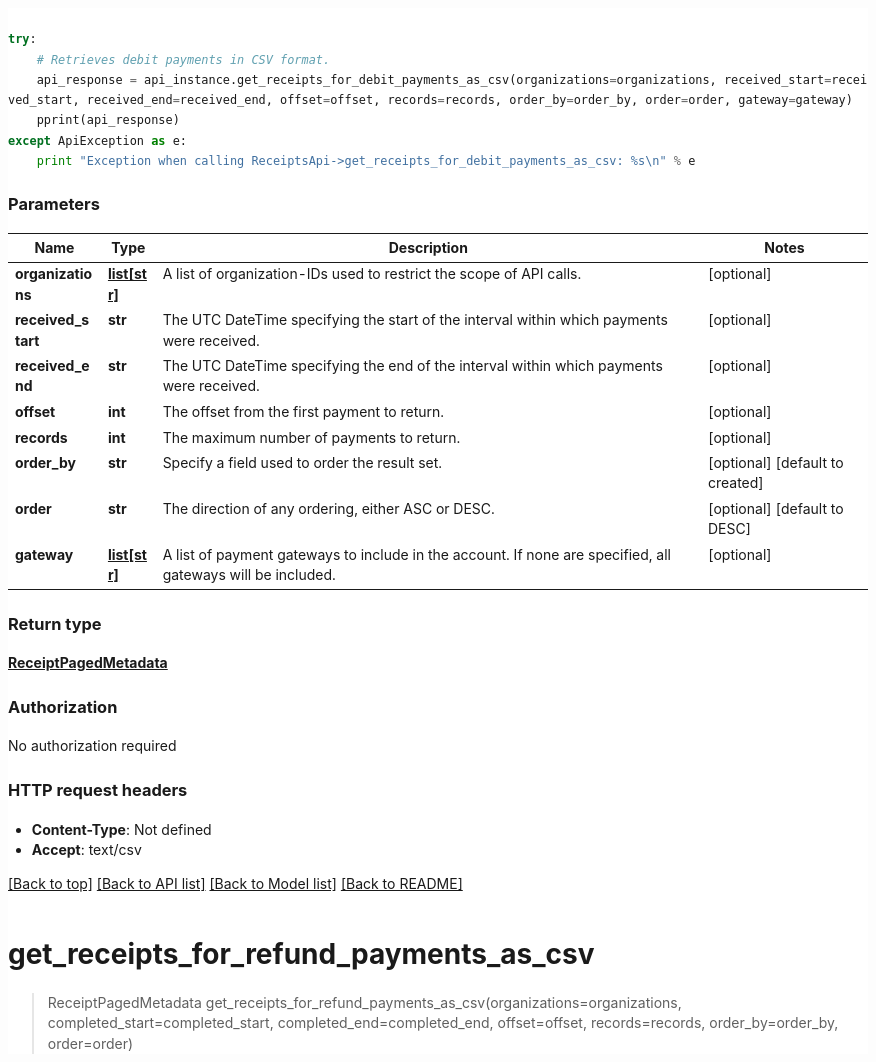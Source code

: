 ```python

try: 
    # Retrieves debit payments in CSV format.
    api_response = api_instance.get_receipts_for_debit_payments_as_csv(organizations=organizations, received_start=received_start, received_end=received_end, offset=offset, records=records, order_by=order_by, order=order, gateway=gateway)
    pprint(api_response)
except ApiException as e:
    print "Exception when calling ReceiptsApi->get_receipts_for_debit_payments_as_csv: %s\n" % e
```

### Parameters

Name | Type | Description  | Notes
------------- | ------------- | ------------- | -------------
 **organizations** | [**list[str]**](str.md)| A list of organization-IDs used to restrict the scope of API calls. | [optional] 
 **received_start** | **str**| The UTC DateTime specifying the start of the interval within which payments were received. | [optional] 
 **received_end** | **str**| The UTC DateTime specifying the end of the interval within which payments were received. | [optional] 
 **offset** | **int**| The offset from the first payment to return. | [optional] 
 **records** | **int**| The maximum number of payments to return. | [optional] 
 **order_by** | **str**| Specify a field used to order the result set. | [optional] [default to created]
 **order** | **str**| The direction of any ordering, either ASC or DESC. | [optional] [default to DESC]
 **gateway** | [**list[str]**](str.md)| A list of payment gateways to include in the account.  If none are specified, all gateways will be included. | [optional] 

### Return type

[**ReceiptPagedMetadata**](ReceiptPagedMetadata.md)

### Authorization

No authorization required

### HTTP request headers

 - **Content-Type**: Not defined
 - **Accept**: text/csv

[[Back to top]](#) [[Back to API list]](../README.md#documentation-for-api-endpoints) [[Back to Model list]](../README.md#documentation-for-models) [[Back to README]](../README.md)

# **get_receipts_for_refund_payments_as_csv**
> ReceiptPagedMetadata get_receipts_for_refund_payments_as_csv(organizations=organizations, completed_start=completed_start, completed_end=completed_end, offset=offset, records=records, order_by=order_by, order=order)
